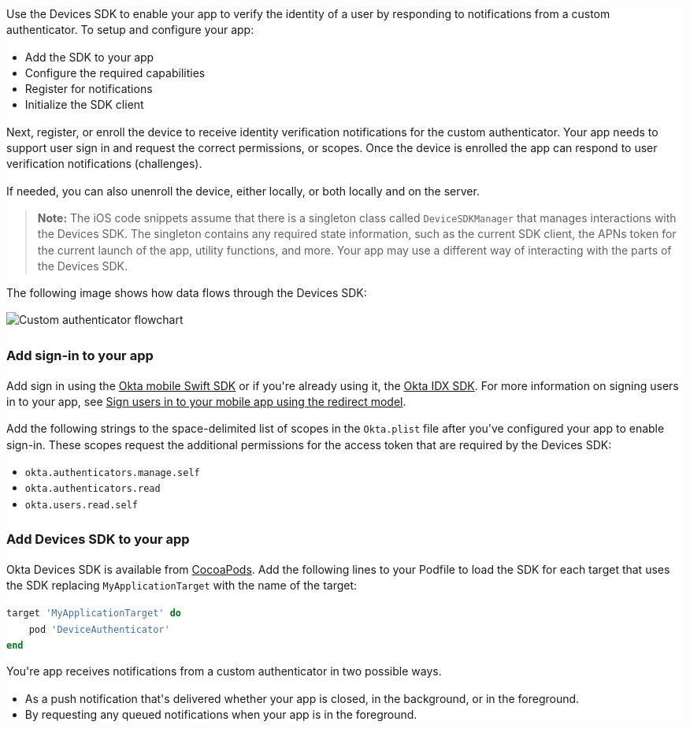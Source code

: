 Use the Devices SDK to enable your app to verify the identity of a user by responding to notifications from a custom authenticator. To setup and configure your app:
- Add the SDK to your app
- Configure the required capabilities
- Register for notifications
- Initialize the SDK client

Next, register, or enroll the device to receive identity verification notifications for the custom authenticator. Your app needs to support user sign in and request the correct permissions, or scopes. Once the device is enrolled the app can respond to user verification notifications (challenges).

If needed, you can also unenroll the device, either locally, or both locally and on the server.

> **Note:** The iOS code snippets assume that there is a singleton class called `DeviceSDKManager` that manages interactions with the Devices SDK. The singleton contains any required state information, such as the current SDK client, the APNs token for the current launch of the app, utility functions, and more. Your app may use a different way of interacting with the parts of the Devices SDK.

The following image shows how data flows through the Devices SDK:

<div class="full">

![Custom authenticator flowchart](/img/authenticators/authenticators-custom-authenticator-data-flow.png)

</div>

### Add sign-in to your app

Add sign in using the [Okta mobile Swift SDK](https://github.com/okta/okta-mobile-swift)
or if you're already using it, the [Okta IDX SDK](https://github.com/okta/okta-idx-swift). For more information on signing users in to your app, see [Sign users in to your mobile app using the redirect model](https://developer.okta.com/docs/guides/sign-into-mobile-app-redirect/ios/main/).

Add the following strings to the space-delimited list of scopes in the `Okta.plist` file after you've configured your app to enable sign-in. These scopes request the additional permissions for the access token that are required by the Devices SDK:
- `okta.authenticators.manage.self`
- `okta.authenticators.read`
- `okta.users.read.self`

### Add Devices SDK to your app

Okta Devices SDK is available from [CocoaPods](http://cocoapods.org). Add the following lines to your Podfile to load the SDK for each target that uses the SDK replacing `MyApplicationTarget` with the name of the target:

```ruby
target 'MyApplicationTarget' do
    pod 'DeviceAuthenticator'
end
```

You're app receives notifications from a custom authenticator in two possible ways.
- As a push notification that's delivered whether your app is closed, in the background, or in the foreground.
- By requesting any queued notifications when your app is in the foreground.
